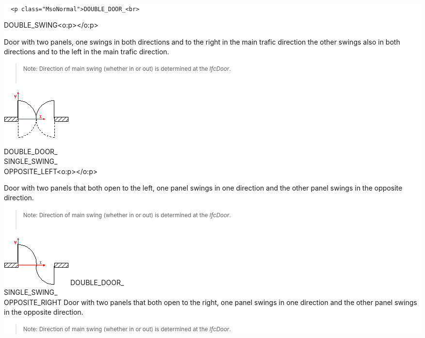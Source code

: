       <p class="MsoNormal">DOUBLE_DOOR_<br>
DOUBLE_SWING<o:p></o:p></p>
      </td>
      <td valign="top" width="50%">Door with two
panels, one swings in both
directions and to the right in the main trafic direction the other
swings also in both directions and to the left in the main trafic
direction.<br>
      <blockquote><small>Note: Direction of main swing
(whether in or
out) is determined at the <i>IfcDoor</i>.<br>
        </small><small><font color="#ff0000"><br>
        </font></small></blockquote>
      </td>
      <td valign="top" width="20%"><img src="figures/IfcDoorStyleOperationEnum-Fig06.gif" alt="double double swing" border="0" height="98" width="133"></td>
    </tr>
    <tr>
      <td valign="top" width="20%">
      <p class="MsoNormal">DOUBLE_DOOR_<br>
SINGLE_SWING_<br>
OPPOSITE_LEFT<o:p></o:p></p>
      </td>
      <td valign="top" width="50%">Door with two
panels that both open to the left,
one panel swings in one direction and the other panel swings in the
opposite direction.<br>
      <blockquote><small>Note: Direction of main swing
(whether in or
out) is determined at the <i>IfcDoor</i>.<br>
        </small><small><font color="#ff0000"><br>
        </font></small></blockquote>
      </td>
      <td valign="top" width="20%"><img src="figures/IfcDoorStyleOperationEnum-Fig06a.gif" alt="opposite left" border="0" height="101" width="133"></td>
    </tr>
    <tr>
      <td valign="top" width="20%">DOUBLE_DOOR_<br>
SINGLE_SWING_<br>
OPPOSITE_RIGHT</td>
      <td valign="top" width="50%">Door with two
panels that both open to the right,
one panel swings in one direction and the other panel swings in the
opposite direction.<br>
      <blockquote><small>Note: Direction of main swing
(whether in or
out) is determined at the <i>IfcDoor</i>.</small><br>
        <small><font color="#ff0000"> </font></small></blockquote>
      </td>